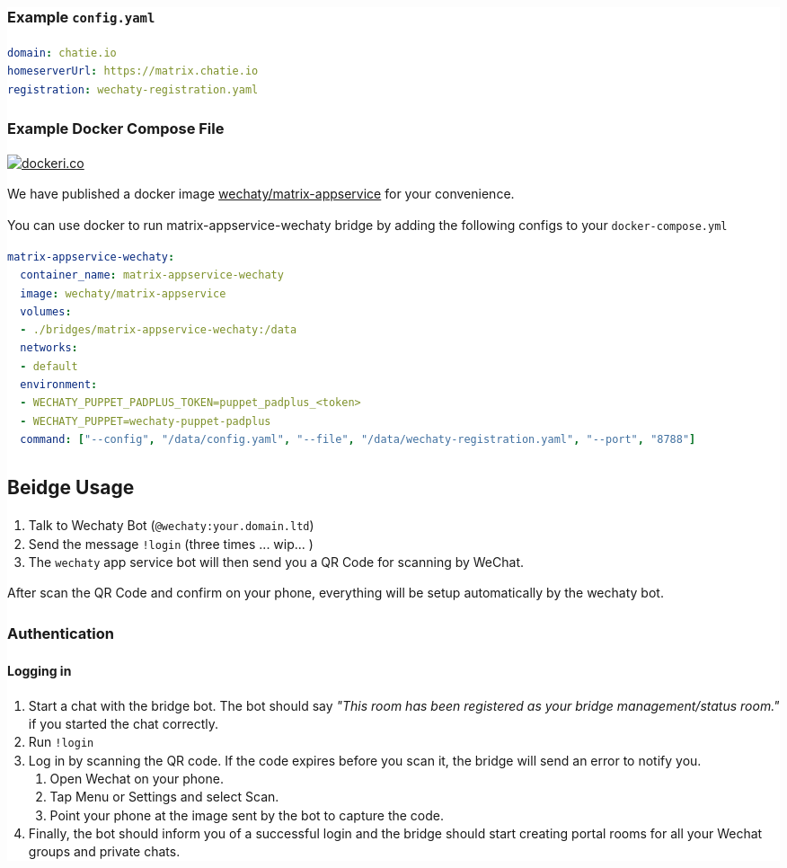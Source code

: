 ### Example `config.yaml`

```yaml
domain: chatie.io
homeserverUrl: https://matrix.chatie.io
registration: wechaty-registration.yaml
```

### Example Docker Compose File

[![dockeri.co](https://dockeri.co/image/wechaty/matrix-appservice)](https://hub.docker.com/r/wechaty/matrix-appservice)

We have published a docker image [wechaty/matrix-appservice](https://hub.docker.com/r/wechaty/matrix-appservice) for your convenience.

You can use docker to run matrix-appservice-wechaty bridge by adding the following configs to your `docker-compose.yml`

```yaml
matrix-appservice-wechaty:
  container_name: matrix-appservice-wechaty
  image: wechaty/matrix-appservice
  volumes:
  - ./bridges/matrix-appservice-wechaty:/data
  networks:
  - default
  environment:
  - WECHATY_PUPPET_PADPLUS_TOKEN=puppet_padplus_<token>
  - WECHATY_PUPPET=wechaty-puppet-padplus
  command: ["--config", "/data/config.yaml", "--file", "/data/wechaty-registration.yaml", "--port", "8788"]
```

## Beidge Usage

1. Talk to Wechaty Bot (`@wechaty:your.domain.ltd`)
1. Send the message `!login` (three times ... wip... )
1. The `wechaty` app service bot will then send you a QR Code for scanning by WeChat.

After scan the QR Code and confirm on your phone, everything will be setup automatically by the wechaty bot.

### Authentication

#### Logging in

1. Start a chat with the bridge bot. The bot should say _"This room has been registered as your bridge management/status room."_ if you started the chat correctly.
1. Run `!login`
1. Log in by scanning the QR code. If the code expires before you scan it, the bridge will send an error to notify you.
    1. Open Wechat on your phone.
    1. Tap Menu or Settings and select Scan.
    1. Point your phone at the image sent by the bot to capture the code.
1. Finally, the bot should inform you of a successful login and the bridge should start creating portal rooms for all your Wechat groups and private chats.

